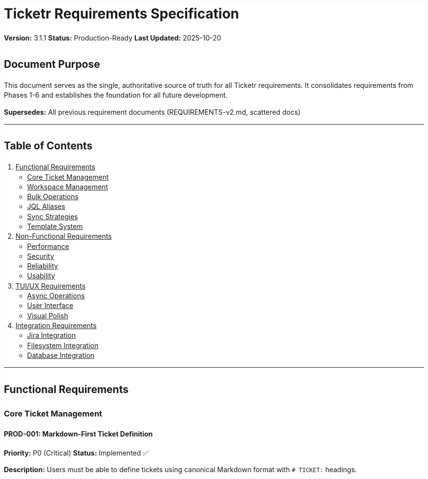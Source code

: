 # Ticketr Requirements Specification

**Version:** 3.1.1
**Status:** Production-Ready
**Last Updated:** 2025-10-20

## Document Purpose

This document serves as the single, authoritative source of truth for all Ticketr requirements. It consolidates requirements from Phases 1-6 and establishes the foundation for all future development.

**Supersedes:** All previous requirement documents (REQUIREMENTS-v2.md, scattered docs)

---

## Table of Contents

1. [Functional Requirements](#functional-requirements)
   - [Core Ticket Management](#core-ticket-management)
   - [Workspace Management](#workspace-management)
   - [Bulk Operations](#bulk-operations)
   - [JQL Aliases](#jql-aliases)
   - [Sync Strategies](#sync-strategies)
   - [Template System](#template-system)
2. [Non-Functional Requirements](#non-functional-requirements)
   - [Performance](#performance)
   - [Security](#security)
   - [Reliability](#reliability)
   - [Usability](#usability)
3. [TUI/UX Requirements](#tuiux-requirements)
   - [Async Operations](#async-operations)
   - [User Interface](#user-interface)
   - [Visual Polish](#visual-polish)
4. [Integration Requirements](#integration-requirements)
   - [Jira Integration](#jira-integration)
   - [Filesystem Integration](#filesystem-integration)
   - [Database Integration](#database-integration)

---

## Functional Requirements

### Core Ticket Management

#### PROD-001: Markdown-First Ticket Definition
**Priority:** P0 (Critical)
**Status:** Implemented ✅

**Description:**
Users must be able to define tickets using canonical Markdown format with `# TICKET:` headings.
